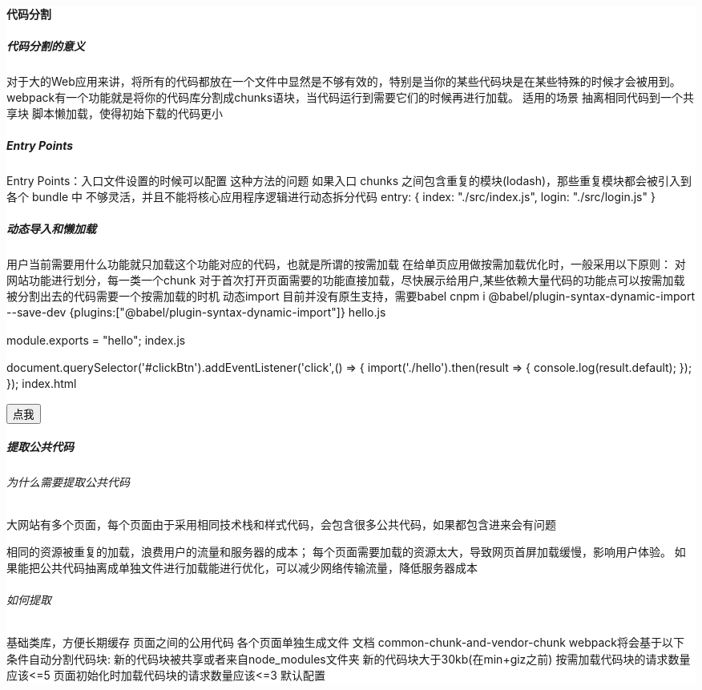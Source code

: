 #### 代码分割

##### 代码分割的意义
对于大的Web应用来讲，将所有的代码都放在一个文件中显然是不够有效的，特别是当你的某些代码块是在某些特殊的时候才会被用到。
webpack有一个功能就是将你的代码库分割成chunks语块，当代码运行到需要它们的时候再进行加载。 适用的场景
抽离相同代码到一个共享块
脚本懒加载，使得初始下载的代码更小

##### Entry Points
Entry Points：入口文件设置的时候可以配置
这种方法的问题
如果入口 chunks 之间包含重复的模块(lodash)，那些重复模块都会被引入到各个 bundle 中
不够灵活，并且不能将核心应用程序逻辑进行动态拆分代码
entry: {
        index: "./src/index.js",
        login: "./src/login.js"
}

##### 动态导入和懒加载

用户当前需要用什么功能就只加载这个功能对应的代码，也就是所谓的按需加载 在给单页应用做按需加载优化时，一般采用以下原则：
对网站功能进行划分，每一类一个chunk
对于首次打开页面需要的功能直接加载，尽快展示给用户,某些依赖大量代码的功能点可以按需加载
被分割出去的代码需要一个按需加载的时机
动态import 目前并没有原生支持，需要babel
cnpm i @babel/plugin-syntax-dynamic-import --save-dev
{plugins:["@babel/plugin-syntax-dynamic-import"]}
hello.js

module.exports = "hello";
index.js

document.querySelector('#clickBtn').addEventListener('click',() => {
    import('./hello').then(result => {
        console.log(result.default);
    });
});
index.html

<button id="clickBtn">点我</button>

##### 提取公共代码

###### 为什么需要提取公共代码

大网站有多个页面，每个页面由于采用相同技术栈和样式代码，会包含很多公共代码，如果都包含进来会有问题

相同的资源被重复的加载，浪费用户的流量和服务器的成本；
每个页面需要加载的资源太大，导致网页首屏加载缓慢，影响用户体验。
如果能把公共代码抽离成单独文件进行加载能进行优化，可以减少网络传输流量，降低服务器成本

###### 如何提取

基础类库，方便长期缓存
页面之间的公用代码
各个页面单独生成文件
文档
common-chunk-and-vendor-chunk
webpack将会基于以下条件自动分割代码块:
新的代码块被共享或者来自node_modules文件夹
新的代码块大于30kb(在min+giz之前)
按需加载代码块的请求数量应该<=5
页面初始化时加载代码块的请求数量应该<=3
默认配置

